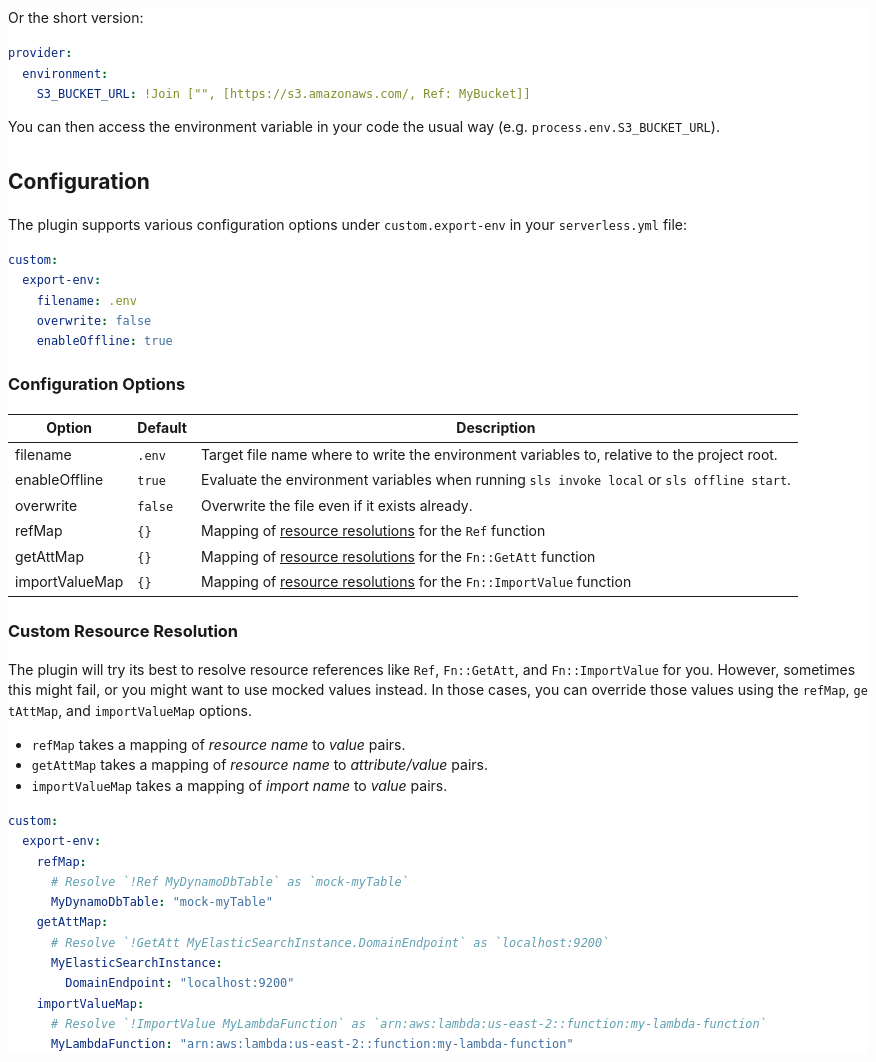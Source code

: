 Or the short version:

```yaml
provider:
  environment:
    S3_BUCKET_URL: !Join ["", [https://s3.amazonaws.com/, Ref: MyBucket]]
```

You can then access the environment variable in your code the usual way (e.g. `process.env.S3_BUCKET_URL`).

## Configuration

The plugin supports various configuration options under `custom.export-env` in your `serverless.yml` file:

```yaml
custom:
  export-env:
    filename: .env
    overwrite: false
    enableOffline: true
```

### Configuration Options

| Option         | Default | Description                                                                                       |
| -------------- | ------- | ------------------------------------------------------------------------------------------------- |
| filename       | `.env`  | Target file name where to write the environment variables to, relative to the project root.       |
| enableOffline  | `true`  | Evaluate the environment variables when running `sls invoke local` or `sls offline start`.        |
| overwrite      | `false` | Overwrite the file even if it exists already.                                                     |
| refMap         | `{}`    | Mapping of [resource resolutions](#Custom-Resource-Resolution) for the `Ref` function             |
| getAttMap      | `{}`    | Mapping of [resource resolutions](#Custom-Resource-Resolution) for the `Fn::GetAtt` function      |
| importValueMap | `{}`    | Mapping of [resource resolutions](#Custom-Resource-Resolution) for the `Fn::ImportValue` function |

### Custom Resource Resolution

The plugin will try its best to resolve resource references like `Ref`, `Fn::GetAtt`, and `Fn::ImportValue` for you. However, sometimes this might fail, or you might want to use mocked values instead. In those cases, you can override those values using the `refMap`, `getAttMap`, and `importValueMap` options.

- `refMap` takes a mapping of _resource name_ to _value_ pairs.
- `getAttMap` takes a mapping of _resource name_ to _attribute/value_ pairs.
- `importValueMap` takes a mapping of _import name_ to _value_ pairs.

```yaml
custom:
  export-env:
    refMap:
      # Resolve `!Ref MyDynamoDbTable` as `mock-myTable`
      MyDynamoDbTable: "mock-myTable"
    getAttMap:
      # Resolve `!GetAtt MyElasticSearchInstance.DomainEndpoint` as `localhost:9200`
      MyElasticSearchInstance:
        DomainEndpoint: "localhost:9200"
    importValueMap:
      # Resolve `!ImportValue MyLambdaFunction` as `arn:aws:lambda:us-east-2::function:my-lambda-function`
      MyLambdaFunction: "arn:aws:lambda:us-east-2::function:my-lambda-function"
```
